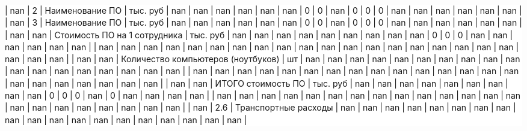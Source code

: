 |          nan | 2            | Наименование ПО                                                                                                          | тыс. руб                   | nan                    |          nan | nan          | nan          | nan          |          nan | 0                  | 0                    |           nan |       0       |       0       |       0       | nan           | nan           |           nan | nan                                                    | nan                                                    | nan                                                    |
|          nan | 3            | Наименование ПО                                                                                                          | тыс. руб                   | nan                    |          nan | nan          | nan          | nan          |          nan | 0                  | 0                    |           nan |       0       |       0       |       0       | nan           | nan           |           nan | nan                                                    | nan                                                    | nan                                                    |
|          nan | nan          | Стоимость ПО на 1 сотрудника                                                                                             | тыс. руб                   | nan                    |          nan | nan          | nan          | nan          |          nan | nan                | nan                  |           nan |       0       |       0       |       0       | nan           | nan           |           nan | nan                                                    | nan                                                    | nan                                                    |
|          nan | nan          | nan                                                                                                                      | nan                        | nan                    |          nan | nan          | nan          | nan          |          nan | nan                | nan                  |           nan |     nan       |     nan       |     nan       | nan           | nan           |           nan | nan                                                    | nan                                                    | nan                                                    |
|          nan | nan          | Количество компьютеров (ноутбуков)                                                                                       | шт                         | nan                    |          nan | nan          | nan          | nan          |          nan | nan                | nan                  |           nan |     nan       |     nan       |     nan       | nan           | nan           |           nan | nan                                                    | nan                                                    | nan                                                    |
|          nan | nan          | nan                                                                                                                      | nan                        | nan                    |          nan | nan          | nan          | nan          |          nan | nan                | nan                  |           nan |     nan       |     nan       |     nan       | nan           | nan           |           nan | nan                                                    | nan                                                    | nan                                                    |
|          nan | nan          | ИТОГО стоимость ПО                                                                                                       | тыс. руб                   | nan                    |          nan | nan          | nan          | nan          |          nan | nan                | nan                  |           nan |       0       |       0       |       0       | nan           | 0             |           nan | nan                                                    | nan                                                    | nan                                                    |
|          nan | nan          | nan                                                                                                                      | nan                        | nan                    |          nan | nan          | nan          | nan          |          nan | nan                | nan                  |           nan |     nan       |     nan       |     nan       | nan           | nan           |           nan | nan                                                    | nan                                                    | nan                                                    |
|          nan | 2.6          | Транспортные расходы                                                                                                     | nan                        | nan                    |          nan | nan          | nan          | nan          |          nan | nan                | nan                  |           nan |     nan       |     nan       |     nan       | nan           | nan           |           nan | nan                                                    | nan                                                    | nan                                                    |